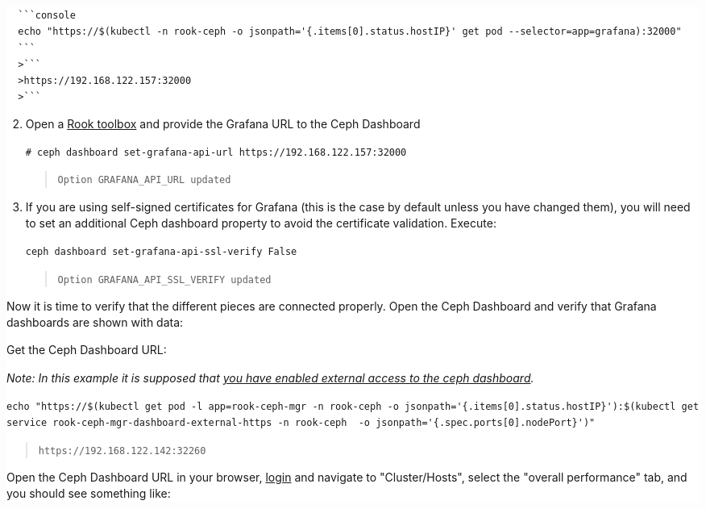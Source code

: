       ```console
      echo "https://$(kubectl -n rook-ceph -o jsonpath='{.items[0].status.hostIP}' get pod --selector=app=grafana):32000"
      ```
      >```
      >https://192.168.122.157:32000
      >```
   2. Open a [Rook toolbox](ceph-toolbox.md) and provide the Grafana URL to the Ceph Dashboard

      ```console
      # ceph dashboard set-grafana-api-url https://192.168.122.157:32000
      ```
      >```
      >Option GRAFANA_API_URL updated
      >```
   3. If you are using self-signed certificates for Grafana (this is the case by default unless you have changed them), you will need to set an additional Ceph dashboard property to avoid the certificate validation. Execute:

      ```console
      ceph dashboard set-grafana-api-ssl-verify False
      ```
      >```
      >Option GRAFANA_API_SSL_VERIFY updated
      >```

Now it is time to verify that the different pieces are connected properly. Open the Ceph Dashboard and verify that Grafana dashboards are shown with data:

Get the Ceph Dashboard URL:

_Note: In this example it is supposed that [you have enabled external access to the ceph dashboard](ceph-dashboard.md#node-port)._

```console
echo "https://$(kubectl get pod -l app=rook-ceph-mgr -n rook-ceph -o jsonpath='{.items[0].status.hostIP}'):$(kubectl get service rook-ceph-mgr-dashboard-external-https -n rook-ceph  -o jsonpath='{.spec.ports[0].nodePort}')"
```
>```
>https://192.168.122.142:32260
>```

Open the Ceph Dashboard URL in your browser, [login](ceph-dashboard.md#login-credentials) and navigate to "Cluster/Hosts", select the "overall performance" tab, and you should see something like:
